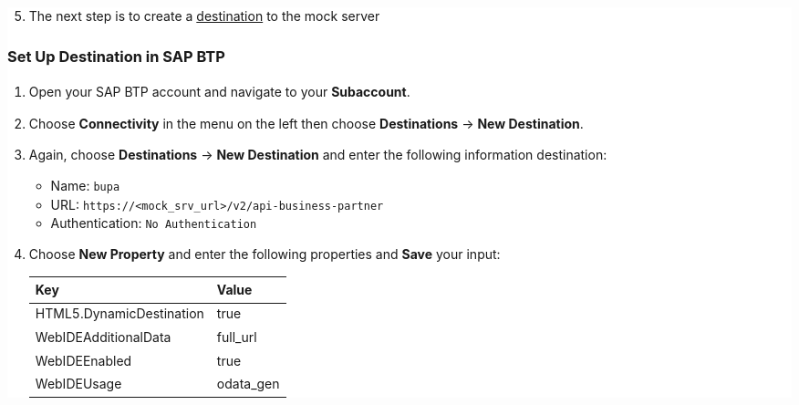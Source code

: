 5. The next step is to create a [destination](#create-destination-for-mock-server) to the mock server


### Set Up Destination in SAP BTP

1. Open your SAP BTP account and navigate to your **Subaccount**.

2. Choose **Connectivity** in the menu on the left then choose **Destinations** &rarr; **New Destination**.

3. Again, choose **Destinations** &rarr; **New Destination** and enter the following information destination:

    - Name: `bupa`
    - URL: `https://<mock_srv_url>/v2/api-business-partner`
    - Authentication: `No Authentication`


4. Choose **New Property** and enter the following properties and **Save** your input:

      | Key        | Value       |
      | ----------- | ----------- |
      | HTML5.DynamicDestination     | true       |
      | WebIDEAdditionalData | full_url       |
      | WebIDEEnabled      | true      |
      | WebIDEUsage     | odata_gen       |
      